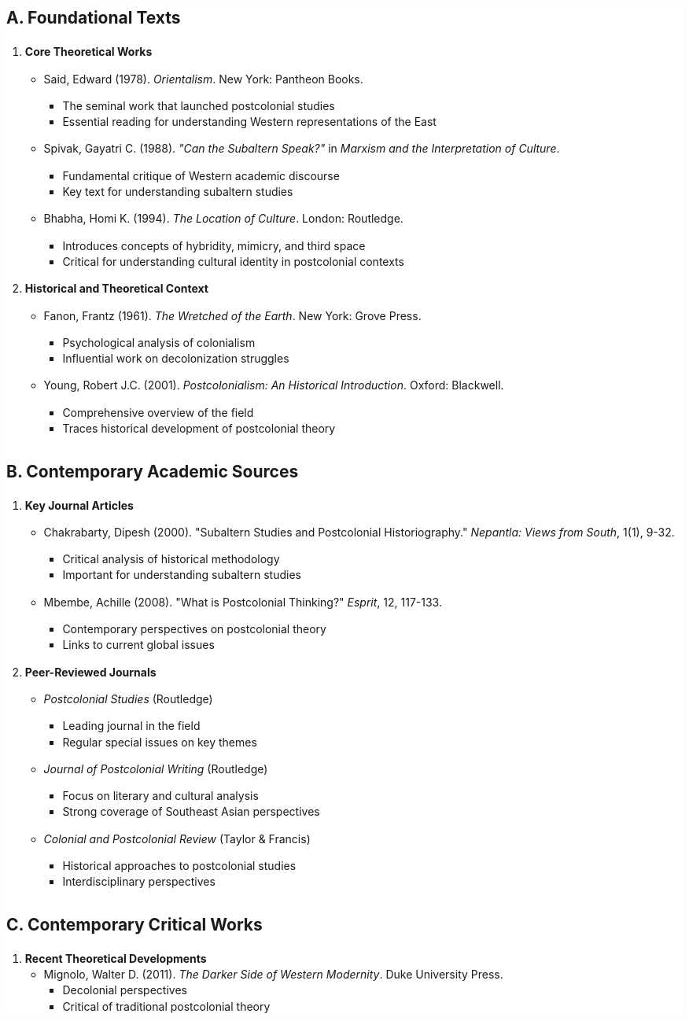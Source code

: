 ## A. Foundational Texts

1. **Core Theoretical Works**
   - Said, Edward (1978). *Orientalism*. New York: Pantheon Books.
     * The seminal work that launched postcolonial studies
     * Essential reading for understanding Western representations of the East

   - Spivak, Gayatri C. (1988). *"Can the Subaltern Speak?"* in *Marxism and the Interpretation of Culture*. 
     * Fundamental critique of Western academic discourse
     * Key text for understanding subaltern studies

   - Bhabha, Homi K. (1994). *The Location of Culture*. London: Routledge.
     * Introduces concepts of hybridity, mimicry, and third space
     * Critical for understanding cultural identity in postcolonial contexts

2. **Historical and Theoretical Context**
   - Fanon, Frantz (1961). *The Wretched of the Earth*. New York: Grove Press.
     * Psychological analysis of colonialism
     * Influential work on decolonization struggles

   - Young, Robert J.C. (2001). *Postcolonialism: An Historical Introduction*. Oxford: Blackwell.
     * Comprehensive overview of the field
     * Traces historical development of postcolonial theory

## B. Contemporary Academic Sources

1. **Key Journal Articles**
   - Chakrabarty, Dipesh (2000). "Subaltern Studies and Postcolonial Historiography." *Nepantla: Views from South*, 1(1), 9-32.
     * Critical analysis of historical methodology
     * Important for understanding subaltern studies

   - Mbembe, Achille (2008). "What is Postcolonial Thinking?" *Esprit*, 12, 117-133.
     * Contemporary perspectives on postcolonial theory
     * Links to current global issues

2. **Peer-Reviewed Journals**
   - *Postcolonial Studies* (Routledge)
     * Leading journal in the field
     * Regular special issues on key themes

   - *Journal of Postcolonial Writing* (Routledge)
     * Focus on literary and cultural analysis
     * Strong coverage of Southeast Asian perspectives

   - *Colonial and Postcolonial Review* (Taylor & Francis)
     * Historical approaches to postcolonial studies
     * Interdisciplinary perspectives

## C. Contemporary Critical Works

1. **Recent Theoretical Developments**
   - Mignolo, Walter D. (2011). *The Darker Side of Western Modernity*. Duke University Press.
     * Decolonial perspectives
     * Critical of traditional postcolonial theory
